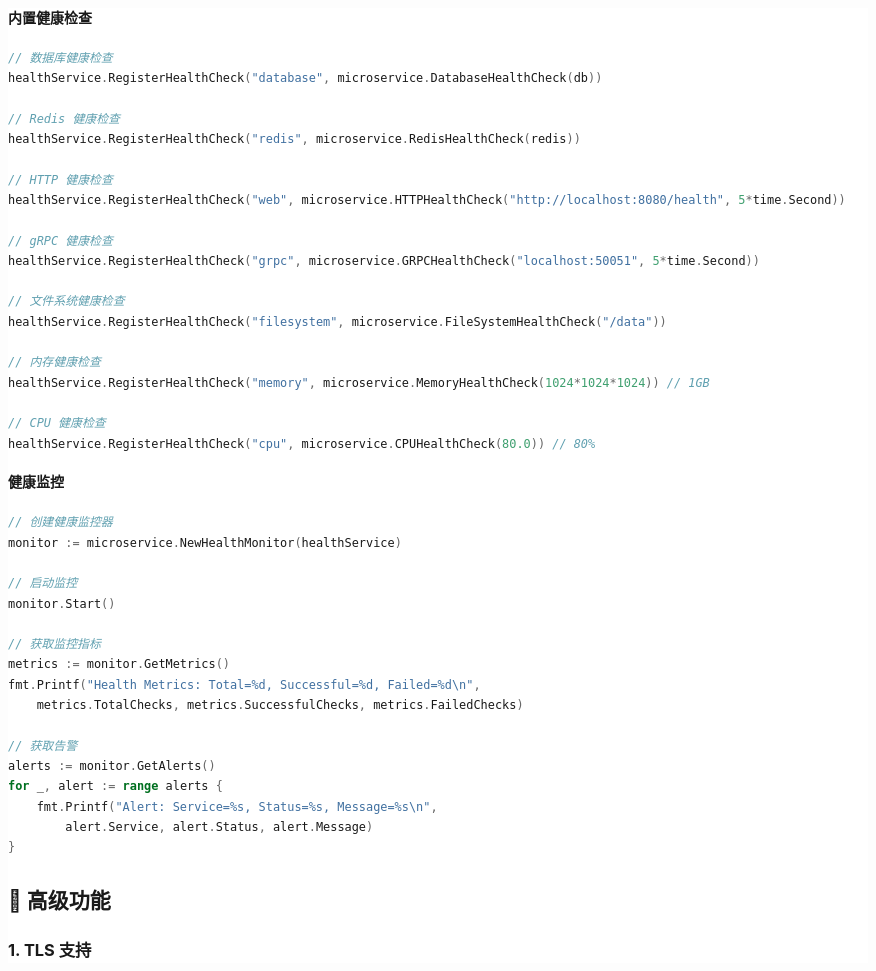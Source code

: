 #### 内置健康检查

```go
// 数据库健康检查
healthService.RegisterHealthCheck("database", microservice.DatabaseHealthCheck(db))

// Redis 健康检查
healthService.RegisterHealthCheck("redis", microservice.RedisHealthCheck(redis))

// HTTP 健康检查
healthService.RegisterHealthCheck("web", microservice.HTTPHealthCheck("http://localhost:8080/health", 5*time.Second))

// gRPC 健康检查
healthService.RegisterHealthCheck("grpc", microservice.GRPCHealthCheck("localhost:50051", 5*time.Second))

// 文件系统健康检查
healthService.RegisterHealthCheck("filesystem", microservice.FileSystemHealthCheck("/data"))

// 内存健康检查
healthService.RegisterHealthCheck("memory", microservice.MemoryHealthCheck(1024*1024*1024)) // 1GB

// CPU 健康检查
healthService.RegisterHealthCheck("cpu", microservice.CPUHealthCheck(80.0)) // 80%
```

#### 健康监控

```go
// 创建健康监控器
monitor := microservice.NewHealthMonitor(healthService)

// 启动监控
monitor.Start()

// 获取监控指标
metrics := monitor.GetMetrics()
fmt.Printf("Health Metrics: Total=%d, Successful=%d, Failed=%d\n",
    metrics.TotalChecks, metrics.SuccessfulChecks, metrics.FailedChecks)

// 获取告警
alerts := monitor.GetAlerts()
for _, alert := range alerts {
    fmt.Printf("Alert: Service=%s, Status=%s, Message=%s\n",
        alert.Service, alert.Status, alert.Message)
}
```

## 🔧 高级功能

### 1. TLS 支持
